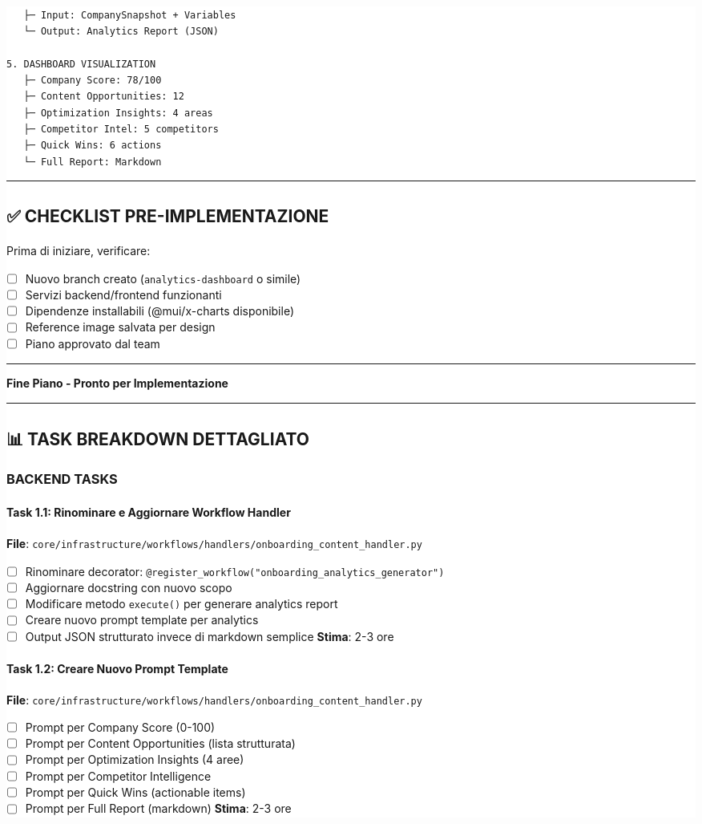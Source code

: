 ```
   ├─ Input: CompanySnapshot + Variables
   └─ Output: Analytics Report (JSON)

5. DASHBOARD VISUALIZATION
   ├─ Company Score: 78/100
   ├─ Content Opportunities: 12
   ├─ Optimization Insights: 4 areas
   ├─ Competitor Intel: 5 competitors
   ├─ Quick Wins: 6 actions
   └─ Full Report: Markdown
```

---

## ✅ CHECKLIST PRE-IMPLEMENTAZIONE

Prima di iniziare, verificare:
- [ ] Nuovo branch creato (`analytics-dashboard` o simile)
- [ ] Servizi backend/frontend funzionanti
- [ ] Dipendenze installabili (@mui/x-charts disponibile)
- [ ] Reference image salvata per design
- [ ] Piano approvato dal team

---

**Fine Piano - Pronto per Implementazione**

---

## 📊 TASK BREAKDOWN DETTAGLIATO

### **BACKEND TASKS**

#### **Task 1.1: Rinominare e Aggiornare Workflow Handler**
**File**: `core/infrastructure/workflows/handlers/onboarding_content_handler.py`
- [ ] Rinominare decorator: `@register_workflow("onboarding_analytics_generator")`
- [ ] Aggiornare docstring con nuovo scopo
- [ ] Modificare metodo `execute()` per generare analytics report
- [ ] Creare nuovo prompt template per analytics
- [ ] Output JSON strutturato invece di markdown semplice
**Stima**: 2-3 ore

#### **Task 1.2: Creare Nuovo Prompt Template**
**File**: `core/infrastructure/workflows/handlers/onboarding_content_handler.py`
- [ ] Prompt per Company Score (0-100)
- [ ] Prompt per Content Opportunities (lista strutturata)
- [ ] Prompt per Optimization Insights (4 aree)
- [ ] Prompt per Competitor Intelligence
- [ ] Prompt per Quick Wins (actionable items)
- [ ] Prompt per Full Report (markdown)
**Stima**: 2-3 ore
